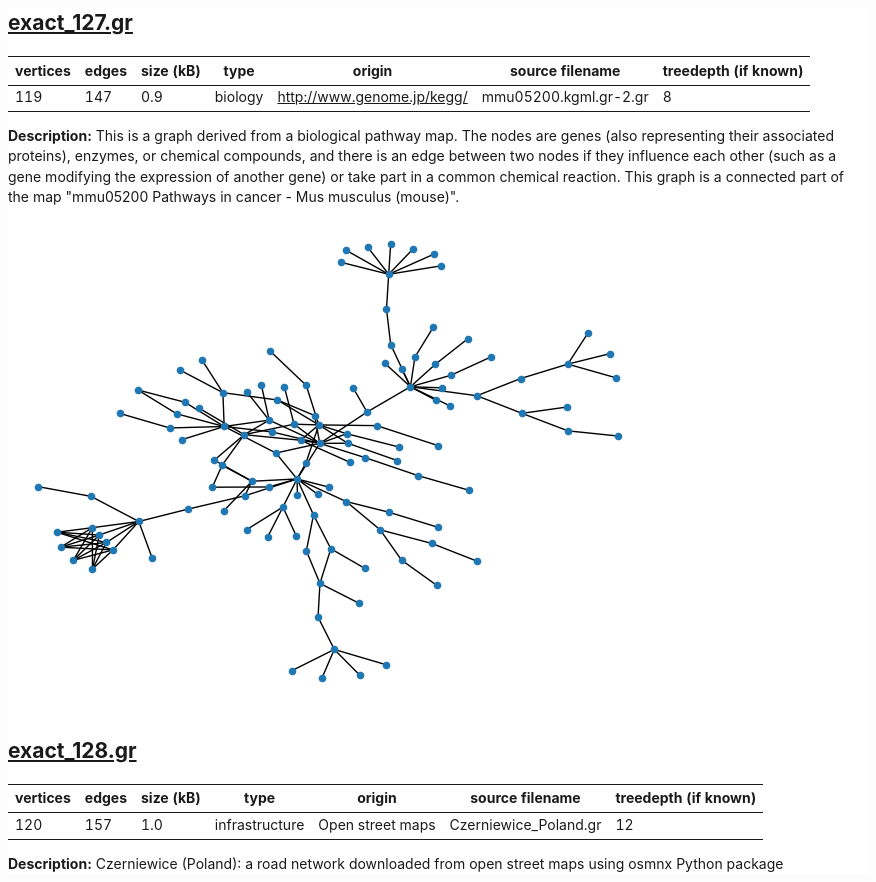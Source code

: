 ## [exact_127.gr](exact/exact_127.gr)
vertices   | edges   | size (kB) | type | origin | source filename | treedepth (if known) | 
 --- | --- | --- | --- | --- | --- | --- |
119 | 147 | 0.9 | biology | http://www.genome.jp/kegg/ | mmu05200.kgml.gr-2.gr | 8 | 

**Description:** This is a graph derived from a biological pathway map. The nodes are genes (also representing their associated proteins), enzymes, or chemical compounds, and there is an edge between two nodes if they influence each other (such as a gene modifying the expression of another gene) or take part in a common chemical reaction. This graph is a connected part of the map "mmu05200 Pathways in cancer - Mus musculus (mouse)".

![](vis/exact_127.png?raw=true)
## [exact_128.gr](exact/exact_128.gr)
vertices   | edges   | size (kB) | type | origin | source filename | treedepth (if known) | 
 --- | --- | --- | --- | --- | --- | --- |
120 | 157 | 1.0 | infrastructure | Open street maps | Czerniewice_Poland.gr | 12 | 

**Description:** Czerniewice (Poland): a road network downloaded from open street maps using osmnx Python package
